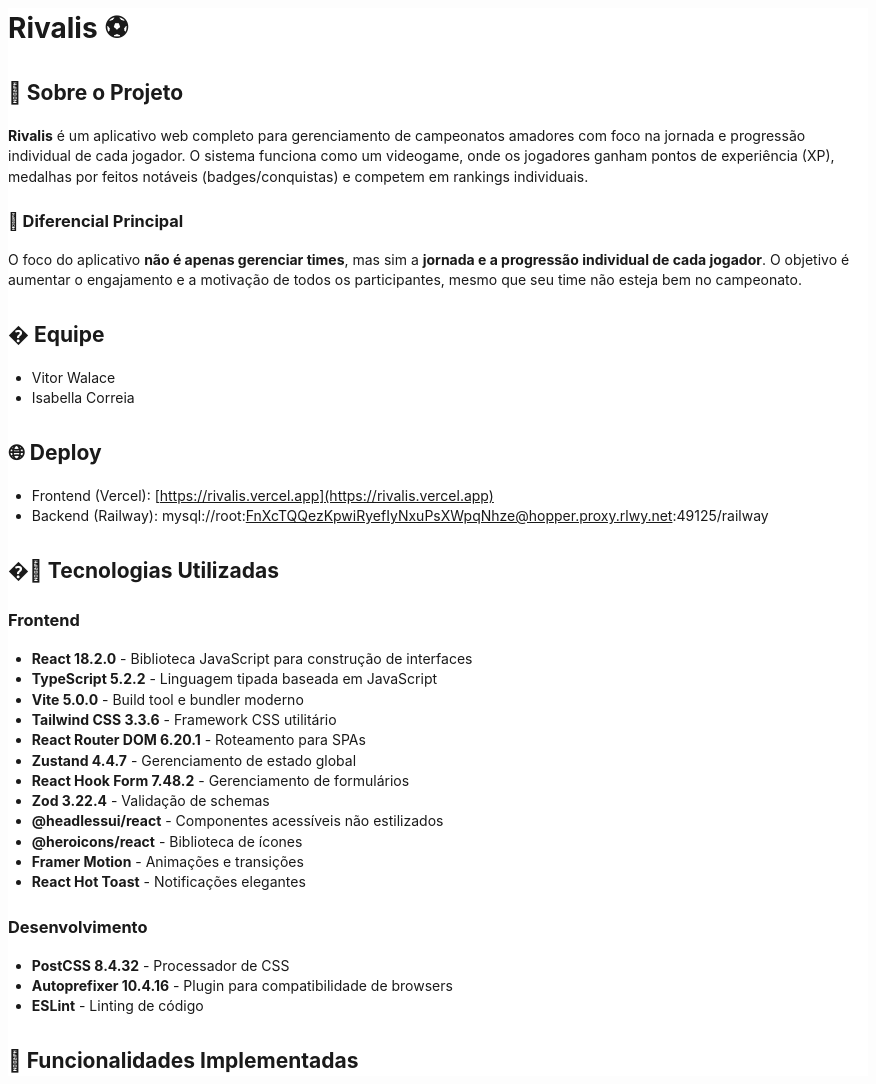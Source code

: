 # Rivalis ⚽

## 🎯 Sobre o Projeto

**Rivalis** é um aplicativo web completo para gerenciamento de campeonatos amadores com foco na jornada e progressão individual de cada jogador. O sistema funciona como um videogame, onde os jogadores ganham pontos de experiência (XP), medalhas por feitos notáveis (badges/conquistas) e competem em rankings individuais.

### 🌟 Diferencial Principal

O foco do aplicativo **não é apenas gerenciar times**, mas sim a **jornada e a progressão individual de cada jogador**. O objetivo é aumentar o engajamento e a motivação de todos os participantes, mesmo que seu time não esteja bem no campeonato.

## � Equipe
- Vitor Walace
- Isabella Correia

## 🌐 Deploy
- Frontend (Vercel): [https://rivalis.vercel.app](https://rivalis.vercel.app)
- Backend (Railway): mysql://root:FnXcTQQezKpwiRyefIyNxuPsXWpqNhze@hopper.proxy.rlwy.net:49125/railway

## �🚀 Tecnologias Utilizadas

### Frontend
- **React 18.2.0** - Biblioteca JavaScript para construção de interfaces
- **TypeScript 5.2.2** - Linguagem tipada baseada em JavaScript  
- **Vite 5.0.0** - Build tool e bundler moderno
- **Tailwind CSS 3.3.6** - Framework CSS utilitário
- **React Router DOM 6.20.1** - Roteamento para SPAs
- **Zustand 4.4.7** - Gerenciamento de estado global
- **React Hook Form 7.48.2** - Gerenciamento de formulários
- **Zod 3.22.4** - Validação de schemas
- **@headlessui/react** - Componentes acessíveis não estilizados
- **@heroicons/react** - Biblioteca de ícones
- **Framer Motion** - Animações e transições
- **React Hot Toast** - Notificações elegantes

### Desenvolvimento
- **PostCSS 8.4.32** - Processador de CSS
- **Autoprefixer 10.4.16** - Plugin para compatibilidade de browsers
- **ESLint** - Linting de código

## 📱 Funcionalidades Implementadas
